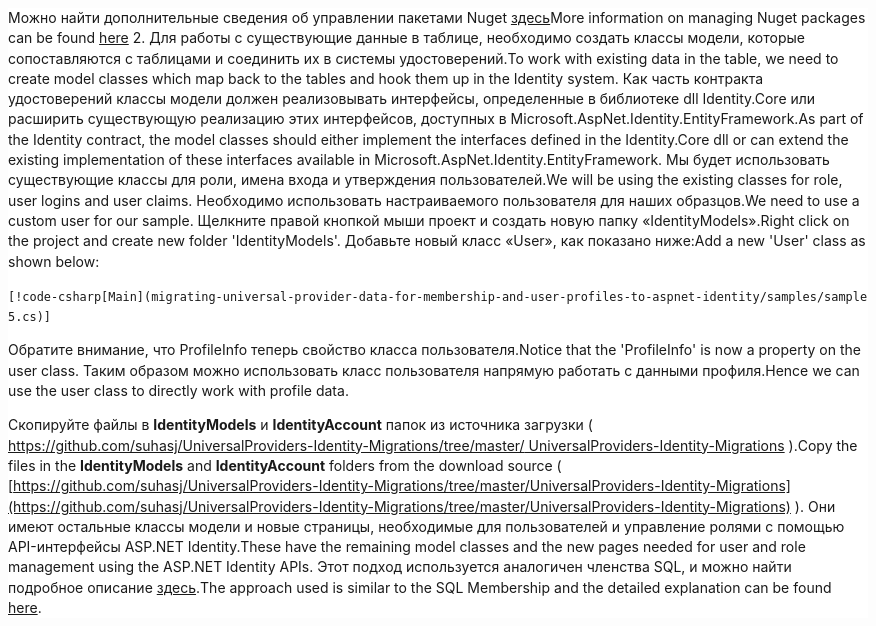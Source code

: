
 <span data-ttu-id="dffe0-167">Можно найти дополнительные сведения об управлении пакетами Nuget [здесь](http://docs.nuget.org/docs/start-here/Managing-NuGet-Packages-Using-The-Dialog)</span><span class="sxs-lookup"><span data-stu-id="dffe0-167">More information on managing Nuget packages can be found [here](http://docs.nuget.org/docs/start-here/Managing-NuGet-Packages-Using-The-Dialog)</span></span>
2. <span data-ttu-id="dffe0-168">Для работы с существующие данные в таблице, необходимо создать классы модели, которые сопоставляются с таблицами и соединить их в системы удостоверений.</span><span class="sxs-lookup"><span data-stu-id="dffe0-168">To work with existing data in the table, we need to create model classes which map back to the tables and hook them up in the Identity system.</span></span> <span data-ttu-id="dffe0-169">Как часть контракта удостоверений классы модели должен реализовывать интерфейсы, определенные в библиотеке dll Identity.Core или расширить существующую реализацию этих интерфейсов, доступных в Microsoft.AspNet.Identity.EntityFramework.</span><span class="sxs-lookup"><span data-stu-id="dffe0-169">As part of the Identity contract, the model classes should either implement the interfaces defined in the Identity.Core dll or can extend the existing implementation of these interfaces available in Microsoft.AspNet.Identity.EntityFramework.</span></span> <span data-ttu-id="dffe0-170">Мы будет использовать существующие классы для роли, имена входа и утверждения пользователей.</span><span class="sxs-lookup"><span data-stu-id="dffe0-170">We will be using the existing classes for role, user logins and user claims.</span></span> <span data-ttu-id="dffe0-171">Необходимо использовать настраиваемого пользователя для наших образцов.</span><span class="sxs-lookup"><span data-stu-id="dffe0-171">We need to use a custom user for our sample.</span></span> <span data-ttu-id="dffe0-172">Щелкните правой кнопкой мыши проект и создать новую папку «IdentityModels».</span><span class="sxs-lookup"><span data-stu-id="dffe0-172">Right click on the project and create new folder 'IdentityModels'.</span></span> <span data-ttu-id="dffe0-173">Добавьте новый класс «User», как показано ниже:</span><span class="sxs-lookup"><span data-stu-id="dffe0-173">Add a new 'User' class as shown below:</span></span>

    [!code-csharp[Main](migrating-universal-provider-data-for-membership-and-user-profiles-to-aspnet-identity/samples/sample5.cs)]

 <span data-ttu-id="dffe0-174">Обратите внимание, что ProfileInfo теперь свойство класса пользователя.</span><span class="sxs-lookup"><span data-stu-id="dffe0-174">Notice that the 'ProfileInfo' is now a property on the user class.</span></span> <span data-ttu-id="dffe0-175">Таким образом можно использовать класс пользователя напрямую работать с данными профиля.</span><span class="sxs-lookup"><span data-stu-id="dffe0-175">Hence we can use the user class to directly work with profile data.</span></span>

<span data-ttu-id="dffe0-176">Скопируйте файлы в **IdentityModels** и **IdentityAccount** папок из источника загрузки ( [https://github.com/suhasj/UniversalProviders-Identity-Migrations/tree/master/ UniversalProviders-Identity-Migrations](https://github.com/suhasj/UniversalProviders-Identity-Migrations/tree/master/UniversalProviders-Identity-Migrations) ).</span><span class="sxs-lookup"><span data-stu-id="dffe0-176">Copy the files in the **IdentityModels** and **IdentityAccount** folders from the download source ( [https://github.com/suhasj/UniversalProviders-Identity-Migrations/tree/master/UniversalProviders-Identity-Migrations](https://github.com/suhasj/UniversalProviders-Identity-Migrations/tree/master/UniversalProviders-Identity-Migrations) ).</span></span> <span data-ttu-id="dffe0-177">Они имеют остальные классы модели и новые страницы, необходимые для пользователей и управление ролями с помощью API-интерфейсы ASP.NET Identity.</span><span class="sxs-lookup"><span data-stu-id="dffe0-177">These have the remaining model classes and the new pages needed for user and role management using the ASP.NET Identity APIs.</span></span> <span data-ttu-id="dffe0-178">Этот подход используется аналогичен членства SQL, и можно найти подробное описание [здесь](migrating-an-existing-website-from-sql-membership-to-aspnet-identity.md).</span><span class="sxs-lookup"><span data-stu-id="dffe0-178">The approach used is similar to the SQL Membership and the detailed explanation can be found [here](migrating-an-existing-website-from-sql-membership-to-aspnet-identity.md).</span></span>
